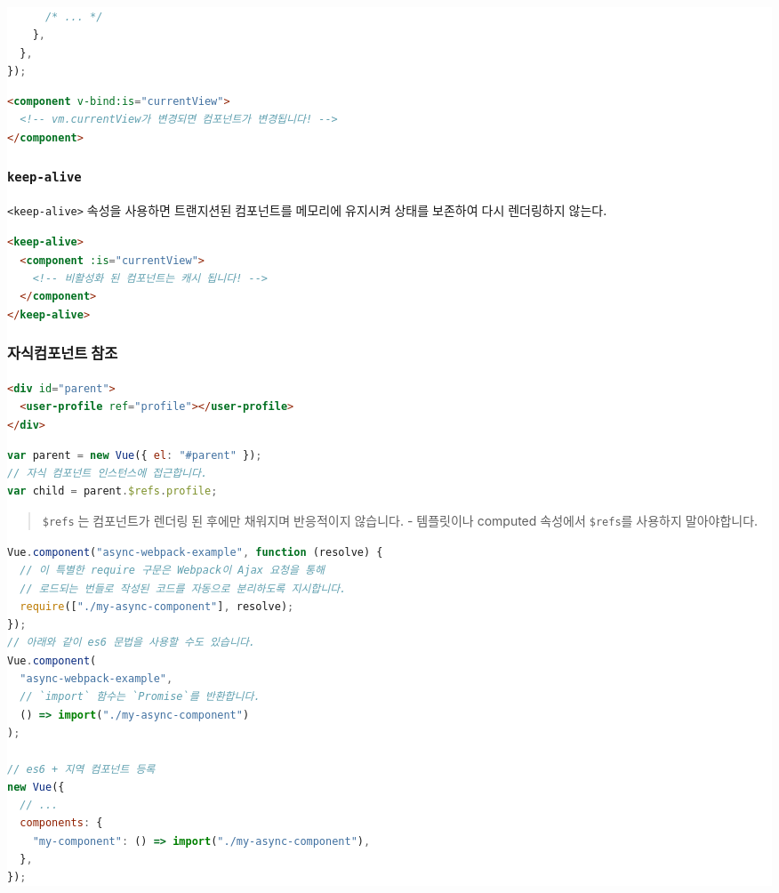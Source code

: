 ```js
      /* ... */
    },
  },
});
```

```html
<component v-bind:is="currentView">
  <!-- vm.currentView가 변경되면 컴포넌트가 변경됩니다! -->
</component>
```

### `keep-alive`

`<keep-alive>` 속성을 사용하면 트랜지션된 컴포넌트를 메모리에 유지시켜 상태를 보존하여 다시 렌더링하지 않는다.

```html
<keep-alive>
  <component :is="currentView">
    <!-- 비활성화 된 컴포넌트는 캐시 됩니다! -->
  </component>
</keep-alive>
```

### 자식컴포넌트 참조

```html
<div id="parent">
  <user-profile ref="profile"></user-profile>
</div>
```

```js
var parent = new Vue({ el: "#parent" });
// 자식 컴포넌트 인스턴스에 접근합니다.
var child = parent.$refs.profile;
```

> `$refs` 는 컴포넌트가 렌더링 된 후에만 채워지며 반응적이지 않습니다. - 템플릿이나 computed 속성에서 `$refs`를 사용하지 말아야합니다.

```js
Vue.component("async-webpack-example", function (resolve) {
  // 이 특별한 require 구문은 Webpack이 Ajax 요청을 통해
  // 로드되는 번들로 작성된 코드를 자동으로 분리하도록 지시합니다.
  require(["./my-async-component"], resolve);
});
// 아래와 같이 es6 문법을 사용할 수도 있습니다.
Vue.component(
  "async-webpack-example",
  // `import` 함수는 `Promise`를 반환합니다.
  () => import("./my-async-component")
);

// es6 + 지역 컴포넌트 등록
new Vue({
  // ...
  components: {
    "my-component": () => import("./my-async-component"),
  },
});
```
